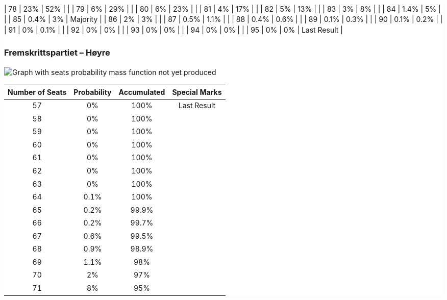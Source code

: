 | 78 | 23% | 52% |  |
| 79 | 6% | 29% |  |
| 80 | 6% | 23% |  |
| 81 | 4% | 17% |  |
| 82 | 5% | 13% |  |
| 83 | 3% | 8% |  |
| 84 | 1.4% | 5% |  |
| 85 | 0.4% | 3% | Majority |
| 86 | 2% | 3% |  |
| 87 | 0.5% | 1.1% |  |
| 88 | 0.4% | 0.6% |  |
| 89 | 0.1% | 0.3% |  |
| 90 | 0.1% | 0.2% |  |
| 91 | 0% | 0.1% |  |
| 92 | 0% | 0% |  |
| 93 | 0% | 0% |  |
| 94 | 0% | 0% |  |
| 95 | 0% | 0% | Last Result |

### Fremskrittspartiet – Høyre

![Graph with seats probability mass function not yet produced](2025-02-16-OpinionPerduco-coalitions-seats-pmf-frp–h.png "Seats Probability Mass Function")

| Number of Seats | Probability | Accumulated | Special Marks |
|:---------------:|:-----------:|:-----------:|:-------------:|
| 57 | 0% | 100% | Last Result |
| 58 | 0% | 100% |  |
| 59 | 0% | 100% |  |
| 60 | 0% | 100% |  |
| 61 | 0% | 100% |  |
| 62 | 0% | 100% |  |
| 63 | 0% | 100% |  |
| 64 | 0.1% | 100% |  |
| 65 | 0.2% | 99.9% |  |
| 66 | 0.2% | 99.7% |  |
| 67 | 0.6% | 99.5% |  |
| 68 | 0.9% | 98.9% |  |
| 69 | 1.1% | 98% |  |
| 70 | 2% | 97% |  |
| 71 | 8% | 95% |  |